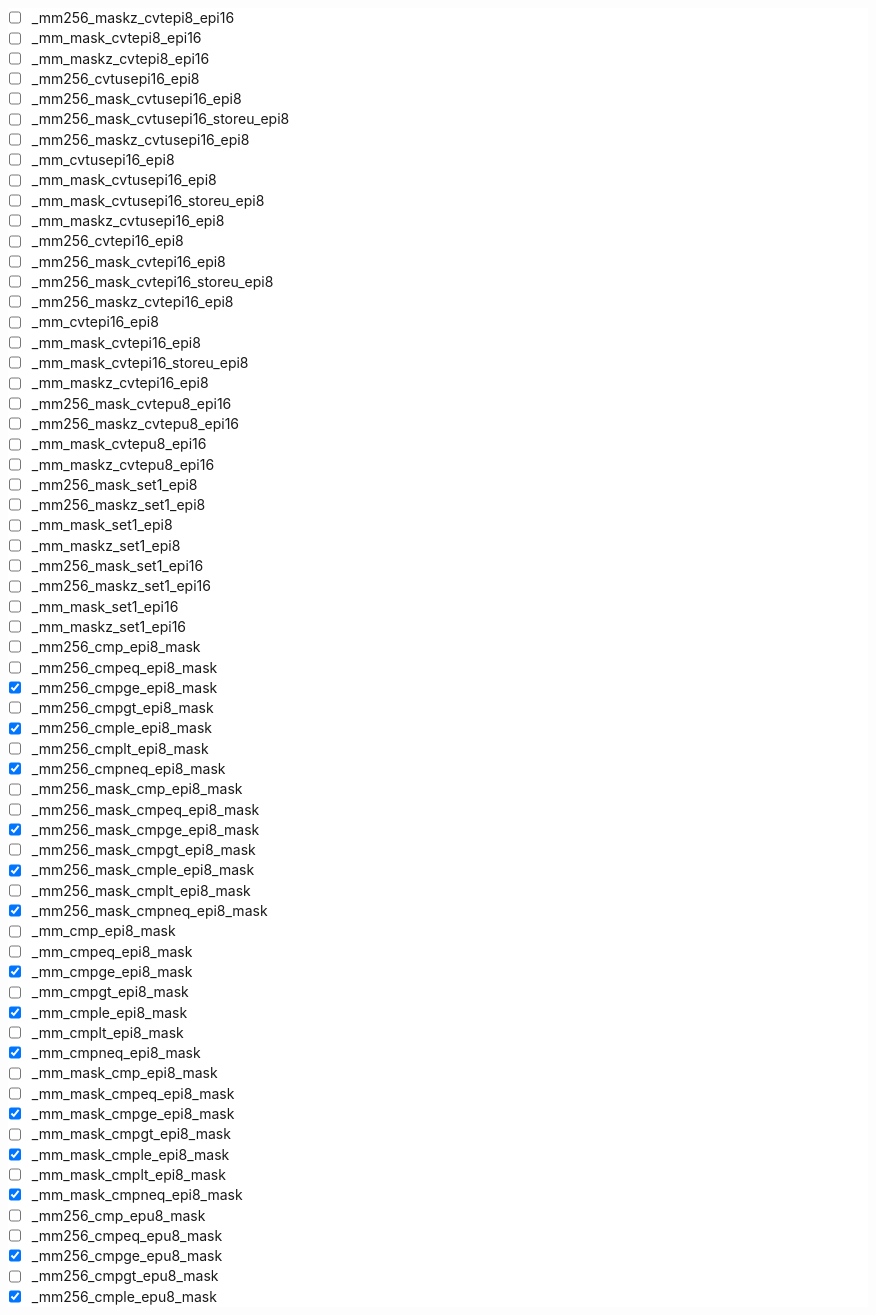  * [ ] _mm256_maskz_cvtepi8_epi16
 * [ ] _mm_mask_cvtepi8_epi16
 * [ ] _mm_maskz_cvtepi8_epi16
 * [ ] _mm256_cvtusepi16_epi8
 * [ ] _mm256_mask_cvtusepi16_epi8
 * [ ] _mm256_mask_cvtusepi16_storeu_epi8
 * [ ] _mm256_maskz_cvtusepi16_epi8
 * [ ] _mm_cvtusepi16_epi8
 * [ ] _mm_mask_cvtusepi16_epi8
 * [ ] _mm_mask_cvtusepi16_storeu_epi8
 * [ ] _mm_maskz_cvtusepi16_epi8
 * [ ] _mm256_cvtepi16_epi8
 * [ ] _mm256_mask_cvtepi16_epi8
 * [ ] _mm256_mask_cvtepi16_storeu_epi8
 * [ ] _mm256_maskz_cvtepi16_epi8
 * [ ] _mm_cvtepi16_epi8
 * [ ] _mm_mask_cvtepi16_epi8
 * [ ] _mm_mask_cvtepi16_storeu_epi8
 * [ ] _mm_maskz_cvtepi16_epi8
 * [ ] _mm256_mask_cvtepu8_epi16
 * [ ] _mm256_maskz_cvtepu8_epi16
 * [ ] _mm_mask_cvtepu8_epi16
 * [ ] _mm_maskz_cvtepu8_epi16
 * [ ] _mm256_mask_set1_epi8
 * [ ] _mm256_maskz_set1_epi8
 * [ ] _mm_mask_set1_epi8
 * [ ] _mm_maskz_set1_epi8
 * [ ] _mm256_mask_set1_epi16
 * [ ] _mm256_maskz_set1_epi16
 * [ ] _mm_mask_set1_epi16
 * [ ] _mm_maskz_set1_epi16
 * [ ] _mm256_cmp_epi8_mask
 * [ ] _mm256_cmpeq_epi8_mask
 * [x] _mm256_cmpge_epi8_mask
 * [ ] _mm256_cmpgt_epi8_mask
 * [x] _mm256_cmple_epi8_mask
 * [ ] _mm256_cmplt_epi8_mask
 * [x] _mm256_cmpneq_epi8_mask
 * [ ] _mm256_mask_cmp_epi8_mask
 * [ ] _mm256_mask_cmpeq_epi8_mask
 * [x] _mm256_mask_cmpge_epi8_mask
 * [ ] _mm256_mask_cmpgt_epi8_mask
 * [x] _mm256_mask_cmple_epi8_mask
 * [ ] _mm256_mask_cmplt_epi8_mask
 * [x] _mm256_mask_cmpneq_epi8_mask
 * [ ] _mm_cmp_epi8_mask
 * [ ] _mm_cmpeq_epi8_mask
 * [x] _mm_cmpge_epi8_mask
 * [ ] _mm_cmpgt_epi8_mask
 * [x] _mm_cmple_epi8_mask
 * [ ] _mm_cmplt_epi8_mask
 * [x] _mm_cmpneq_epi8_mask
 * [ ] _mm_mask_cmp_epi8_mask
 * [ ] _mm_mask_cmpeq_epi8_mask
 * [x] _mm_mask_cmpge_epi8_mask
 * [ ] _mm_mask_cmpgt_epi8_mask
 * [x] _mm_mask_cmple_epi8_mask
 * [ ] _mm_mask_cmplt_epi8_mask
 * [x] _mm_mask_cmpneq_epi8_mask
 * [ ] _mm256_cmp_epu8_mask
 * [ ] _mm256_cmpeq_epu8_mask
 * [x] _mm256_cmpge_epu8_mask
 * [ ] _mm256_cmpgt_epu8_mask
 * [x] _mm256_cmple_epu8_mask